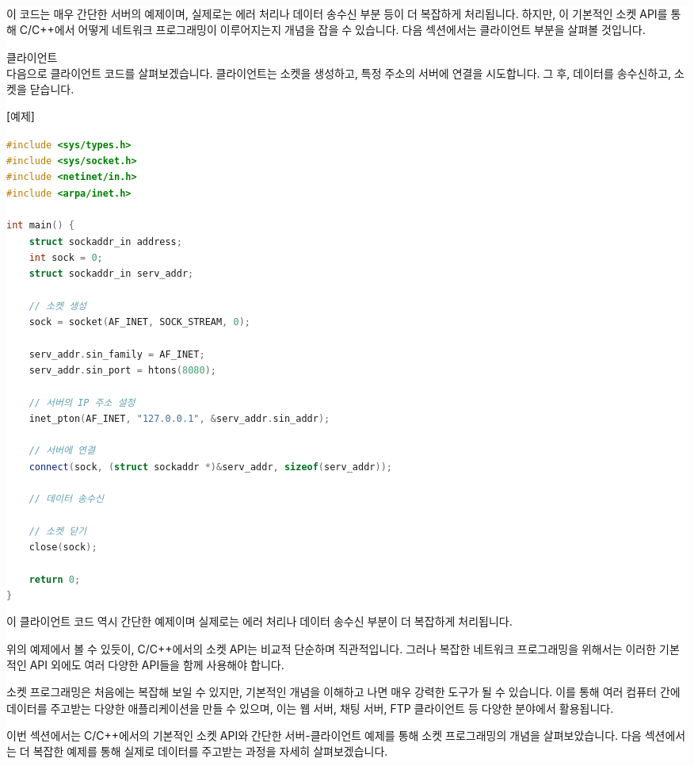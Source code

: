 이 코드는 매우 간단한 서버의 예제이며, 실제로는 에러 처리나 데이터 송수신 부분 등이 더 복잡하게 처리됩니다. 하지만, 이 기본적인 소켓 API를 통해 C/C++에서 어떻게 네트워크 프로그래밍이 이루어지는지 개념을 잡을 수 있습니다. 다음 섹션에서는 클라이언트 부분을 살펴볼 것입니다. 

 

클라이언트  
다음으로 클라이언트 코드를 살펴보겠습니다. 클라이언트는 소켓을 생성하고, 특정 주소의 서버에 연결을 시도합니다. 그 후, 데이터를 송수신하고, 소켓을 닫습니다.  

 

[예제]
```cpp
#include <sys/types.h>
#include <sys/socket.h>
#include <netinet/in.h>
#include <arpa/inet.h>  

int main() {
    struct sockaddr_in address;
    int sock = 0;
    struct sockaddr_in serv_addr;  

    // 소켓 생성
    sock = socket(AF_INET, SOCK_STREAM, 0);  

    serv_addr.sin_family = AF_INET;
    serv_addr.sin_port = htons(8080);  

    // 서버의 IP 주소 설정
    inet_pton(AF_INET, "127.0.0.1", &serv_addr.sin_addr);  

    // 서버에 연결
    connect(sock, (struct sockaddr *)&serv_addr, sizeof(serv_addr));  

    // 데이터 송수신  

    // 소켓 닫기
    close(sock);  

    return 0;
}
 ```

이 클라이언트 코드 역시 간단한 예제이며 실제로는 에러 처리나 데이터 송수신 부분이 더 복잡하게 처리됩니다.  

 

위의 예제에서 볼 수 있듯이, C/C++에서의 소켓 API는 비교적 단순하며 직관적입니다. 그러나 복잡한 네트워크 프로그래밍을 위해서는 이러한 기본적인 API 외에도 여러 다양한 API들을 함께 사용해야 합니다.

 

소켓 프로그래밍은 처음에는 복잡해 보일 수 있지만, 기본적인 개념을 이해하고 나면 매우 강력한 도구가 될 수 있습니다. 이를 통해 여러 컴퓨터 간에 데이터를 주고받는 다양한 애플리케이션을 만들 수 있으며, 이는 웹 서버, 채팅 서버, FTP 클라이언트 등 다양한 분야에서 활용됩니다.

 

이번 섹션에서는 C/C++에서의 기본적인 소켓 API와 간단한 서버-클라이언트 예제를 통해 소켓 프로그래밍의 개념을 살펴보았습니다. 다음 섹션에서는 더 복잡한 예제를 통해 실제로 데이터를 주고받는 과정을 자세히 살펴보겠습니다.
